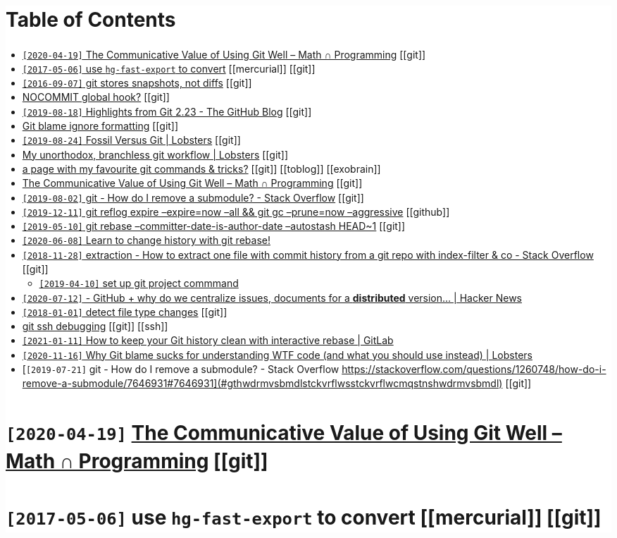 
# Table of Contents

-   [`[2020-04-19]` The Communicative Value of Using Git Well – Math ∩ Programming](#sjrmykncmthcmmnctvvlfsnggctvvlfsnggtwllmthprgrmmng) [[git]]
-   [`[2017-05-06]` use `hg-fast-export` to convert](#shgfstxprttcnvrt) [[mercurial]] [[git]]
-   [`[2016-09-07]` git stores snapshots, not diffs](#gtstrssnpshtsntdffs) [[git]]
-   [NOCOMMIT global hook?](#ncmmtglblhk) [[git]]
-   [`[2019-08-18]` Highlights from Git 2.23 - The GitHub Blog](#hghlghtsfrmgtthgthbblg) [[git]]
-   [Git blame ignore formatting](#gtblmgnrfrmttng) [[git]]
-   [`[2019-08-24]` Fossil Versus Git | Lobsters](#fsslvrssgtlbstrs) [[git]]
-   [My unorthodox, branchless git workflow | Lobsters](#mynrthdxbrnchlssgtwrkflwlbstrs) [[git]]
-   [a page with my favourite git commands & tricks?](#pgwthmyfvrtgtcmmndstrcks) [[git]] [[toblog]] [[exobrain]]
-   [The Communicative Value of Using Git Well – Math ∩ Programming](#thcmmnctvvlfsnggtwllmthprgrmmng) [[git]]
-   [`[2019-08-02]` git - How do I remove a submodule? - Stack Overflow](#gthwdrmvsbmdlstckvrflw) [[git]]
-   [`[2019-12-11]` git reflog expire &#x2013;expire=now &#x2013;all && git gc &#x2013;prune=now &#x2013;aggressive](#gtrflgxprxprnwllgtgcprnnwggrssv) [[github]]
-   [`[2019-05-10]` git rebase &#x2013;committer-date-is-author-date  &#x2013;autostash HEAD~1](#gtrbscmmttrdtsthrdttstshhd) [[git]]
-   [`[2020-06-08]` Learn to change history with git rebase!](#sgtrbslrntchnghstrywthgtrbs) 
-   [`[2018-11-28]` extraction - How to extract one file with commit history from a git repo with index-filter & co - Stack Overflow](#xtrctnhwtxtrctnflwthcmmthmgtrpwthndxfltrcstckvrflw) [[git]]
    -   [`[2019-04-10]` set up git project commmand](#stpgtprjctcmmmnd) 
-   [`[2020-07-12]` - GitHub + why do we centralize issues, documents for a **distributed** version&#x2026; | Hacker News](#snwsycmbntrcmtmdgthbwhydwcmntsfrdstrbtdvrsnhckrnws) 
-   [`[2018-01-01]` detect file type changes](#dtctfltypchngs) [[git]]
-   [git ssh debugging](#gtsshdbggng) [[git]] [[ssh]]
-   [`[2021-01-11]` How to keep your Git history clean with interactive rebase | GitLab](#sbtgtlbcmblgkpgthstryclnwthstryclnwthntrctvrbsgtlb) 
-   [`[2020-11-16]` Why Git blame sucks for understanding WTF code (and what you should use instead) | Lobsters](#slbstrssnvpwhygtblmscksfrtfcdndwhtyshldsnstdlbstrs) 
-   [`[2019-07-21]` git - How do I remove a submodule? - Stack Overflow https://stackoverflow.com/questions/1260748/how-do-i-remove-a-submodule/7646931#7646931](#gthwdrmvsbmdlstckvrflwsstckvrflwcmqstnshwdrmvsbmdl) [[git]]





# `[2020-04-19]` [The Communicative Value of Using Git Well – Math ∩ Programming](https://jeremykun.com/2020/01/14/the-communicative-value-of-using-git-well/)      [[git]]




# `[2017-05-06]` use `hg-fast-export` to convert      [[mercurial]] [[git]]
